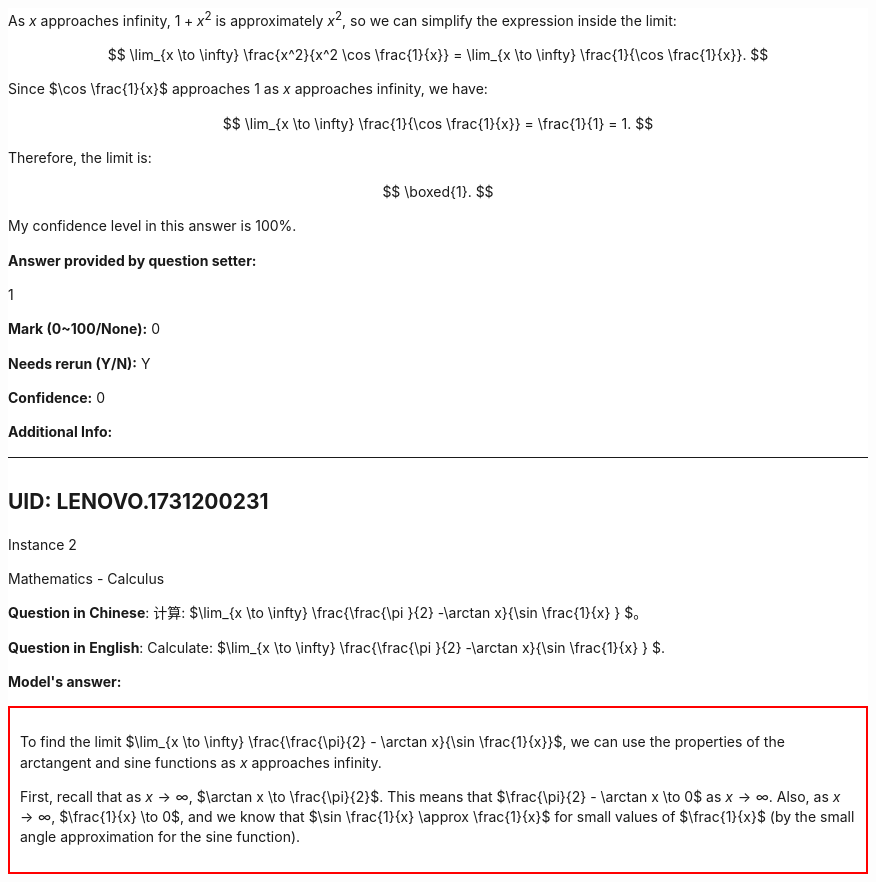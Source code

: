 

As $x$ approaches infinity, $1 + x^2$ is approximately $x^2$, so we can simplify the expression inside the limit:

$$ \lim_{x \to \infty} \frac{x^2}{x^2 \cos \frac{1}{x}} = \lim_{x \to \infty} \frac{1}{\cos \frac{1}{x}}. $$



Since $\cos \frac{1}{x}$ approaches $1$ as $x$ approaches infinity, we have:

$$ \lim_{x \to \infty} \frac{1}{\cos \frac{1}{x}} = \frac{1}{1} = 1. $$



Therefore, the limit is:

$$ \boxed{1}. $$



My confidence level in this answer is $100\%$.
</div>

**Answer provided by question setter:**

1

**Mark (0~100/None):** 0

**Needs rerun (Y/N):** Y

**Confidence:** 0

**Additional Info:** 

---


## UID: LENOVO.1731200231



Instance 2

Mathematics - Calculus

**Question in Chinese**: 计算: $\lim_{x \to \infty} \frac{\frac{\pi }{2} -\arctan x}{\sin \frac{1}{x} }   $。

**Question in English**: Calculate: $\lim_{x \to \infty} \frac{\frac{\pi }{2} -\arctan x}{\sin \frac{1}{x} }   $.

**Model's answer:**

<div style="border: 2px solid red; padding: 10px; width: fit-content;">

To find the limit $\lim_{x \to \infty} \frac{\frac{\pi}{2} - \arctan x}{\sin \frac{1}{x}}$, we can use the properties of the arctangent and sine functions as $x$ approaches infinity.



First, recall that as $x \to \infty$, $\arctan x \to \frac{\pi}{2}$. This means that $\frac{\pi}{2} - \arctan x \to 0$ as $x \to \infty$. Also, as $x \to \infty$, $\frac{1}{x} \to 0$, and we know that $\sin \frac{1}{x} \approx \frac{1}{x}$ for small values of $\frac{1}{x}$ (by the small angle approximation for the sine function).
